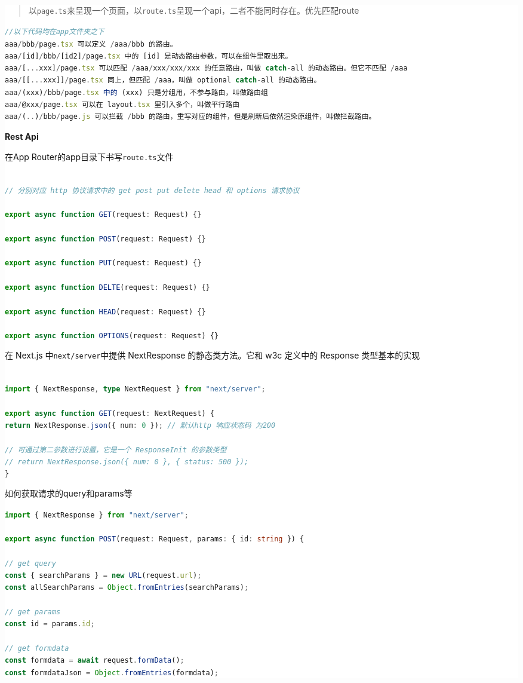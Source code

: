 >  以`page.ts`来呈现一个页面，以`route.ts`呈现一个api，二者不能同时存在。优先匹配route

```js
//以下代码均在app文件夹之下
aaa/bbb/page.tsx 可以定义 /aaa/bbb 的路由。
aaa/[id]/bbb/[id2]/page.tsx 中的 [id] 是动态路由参数，可以在组件里取出来。
aaa/[...xxx]/page.tsx 可以匹配 /aaa/xxx/xxx/xxx 的任意路由，叫做 catch-all 的动态路由。但它不匹配 /aaa
aaa/[[...xxx]]/page.tsx 同上，但匹配 /aaa，叫做 optional catch-all 的动态路由。
aaa/(xxx)/bbb/page.tsx 中的 (xxx) 只是分组用，不参与路由，叫做路由组
aaa/@xxx/page.tsx 可以在 layout.tsx 里引入多个，叫做平行路由
aaa/(..)/bbb/page.js 可以拦截 /bbb 的路由，重写对应的组件，但是刷新后依然渲染原组件，叫做拦截路由。
```



**Rest Api**

在App Router的app目录下书写`route.ts`文件

```typescript

// 分别对应 http 协议请求中的 get post put delete head 和 options 请求协议

export async function GET(request: Request) {}

export async function POST(request: Request) {}

export async function PUT(request: Request) {}

export async function DELTE(request: Request) {}

export async function HEAD(request: Request) {}

export async function OPTIONS(request: Request) {}

```

在 Next.js 中`next/server`中提供 NextResponse 的静态类方法。它和 w3c 定义中的 Response 类型基本的实现

```typescript

import { NextResponse, type NextRequest } from "next/server";

export async function GET(request: NextRequest) {
return NextResponse.json({ num: 0 }); // 默认http 响应状态码 为200

// 可通过第二参数进行设置，它是一个 ResponseInit 的参数类型
// return NextResponse.json({ num: 0 }, { status: 500 });
}
```

如何获取请求的query和params等

```typescript
import { NextResponse } from "next/server";

export async function POST(request: Request, params: { id: string }) {

// get query
const { searchParams } = new URL(request.url);
const allSearchParams = Object.fromEntries(searchParams);

// get params
const id = params.id;

// get formdata
const formdata = await request.formData();
const formdataJson = Object.fromEntries(formdata);

```